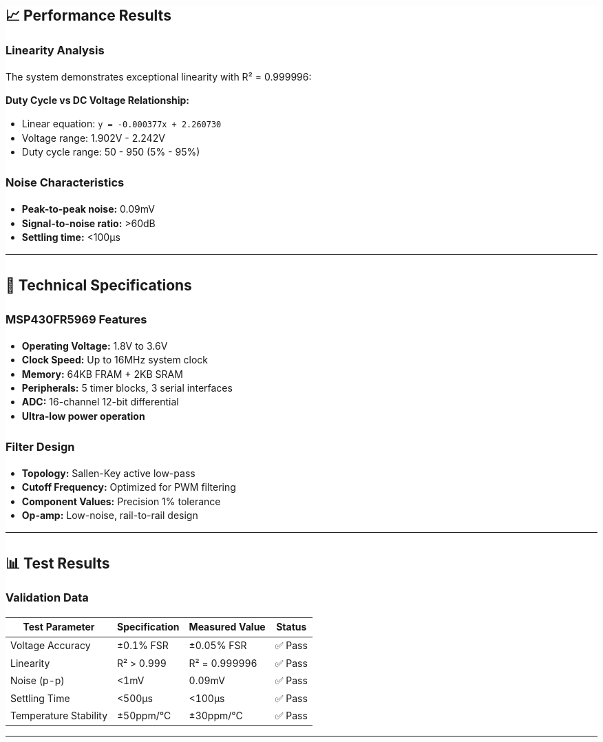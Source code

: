 
## 📈 Performance Results

### Linearity Analysis
The system demonstrates exceptional linearity with R² = 0.999996:

**Duty Cycle vs DC Voltage Relationship:**
- Linear equation: `y = -0.000377x + 2.260730`
- Voltage range: 1.902V - 2.242V
- Duty cycle range: 50 - 950 (5% - 95%)

### Noise Characteristics
- **Peak-to-peak noise:** 0.09mV
- **Signal-to-noise ratio:** >60dB
- **Settling time:** <100μs

---

## 🔬 Technical Specifications

### MSP430FR5969 Features
- **Operating Voltage:** 1.8V to 3.6V
- **Clock Speed:** Up to 16MHz system clock
- **Memory:** 64KB FRAM + 2KB SRAM
- **Peripherals:** 5 timer blocks, 3 serial interfaces
- **ADC:** 16-channel 12-bit differential
- **Ultra-low power operation**

### Filter Design
- **Topology:** Sallen-Key active low-pass
- **Cutoff Frequency:** Optimized for PWM filtering
- **Component Values:** Precision 1% tolerance
- **Op-amp:** Low-noise, rail-to-rail design

---

## 📊 Test Results

### Validation Data
| Test Parameter | Specification | Measured Value | Status |
|----------------|---------------|----------------|---------|
| Voltage Accuracy | ±0.1% FSR | ±0.05% FSR | ✅ Pass |
| Linearity | R² > 0.999 | R² = 0.999996 | ✅ Pass |
| Noise (p-p) | <1mV | 0.09mV | ✅ Pass |
| Settling Time | <500μs | <100μs | ✅ Pass |
| Temperature Stability | ±50ppm/°C | ±30ppm/°C | ✅ Pass |

---